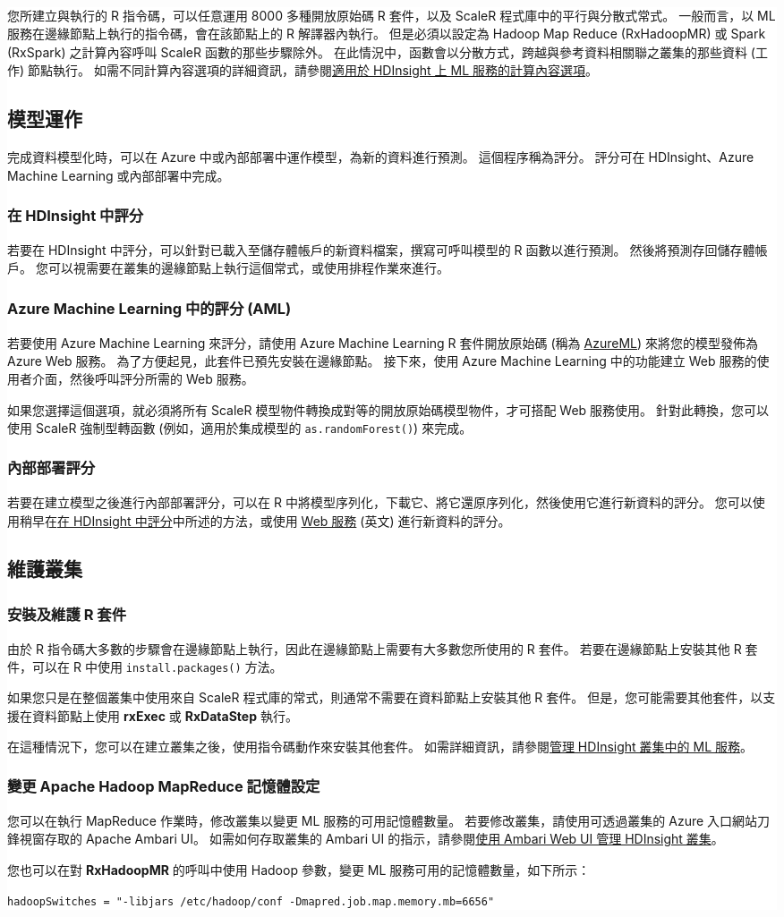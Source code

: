 您所建立與執行的 R 指令碼，可以任意運用 8000 多種開放原始碼 R 套件，以及 ScaleR 程式庫中的平行與分散式常式。 一般而言，以 ML 服務在邊緣節點上執行的指令碼，會在該節點上的 R 解譯器內執行。 但是必須以設定為 Hadoop Map Reduce (RxHadoopMR) 或 Spark (RxSpark) 之計算內容呼叫 ScaleR 函數的那些步驟除外。 在此情況中，函數會以分散方式，跨越與參考資料相關聯之叢集的那些資料 (工作) 節點執行。 如需不同計算內容選項的詳細資訊，請參閱[適用於 HDInsight 上 ML 服務的計算內容選項](r-server-compute-contexts.md)。

## <a name="operationalize-a-model"></a>模型運作

完成資料模型化時，可以在 Azure 中或內部部署中運作模型，為新的資料進行預測。 這個程序稱為評分。 評分可在 HDInsight、Azure Machine Learning 或內部部署中完成。

### <a name="score-in-hdinsight"></a>在 HDInsight 中評分

若要在 HDInsight 中評分，可以針對已載入至儲存體帳戶的新資料檔案，撰寫可呼叫模型的 R 函數以進行預測。 然後將預測存回儲存體帳戶。 您可以視需要在叢集的邊緣節點上執行這個常式，或使用排程作業來進行。

### <a name="score-in-azure-machine-learning-aml"></a>Azure Machine Learning 中的評分 (AML)

若要使用 Azure Machine Learning 來評分，請使用 Azure Machine Learning R 套件開放原始碼 (稱為 [AzureML](https://cran.r-project.org/src/contrib/Archive/AzureML/)) 來將您的模型發佈為 Azure Web 服務。 為了方便起見，此套件已預先安裝在邊緣節點。 接下來，使用 Azure Machine Learning 中的功能建立 Web 服務的使用者介面，然後呼叫評分所需的 Web 服務。

如果您選擇這個選項，就必須將所有 ScaleR 模型物件轉換成對等的開放原始碼模型物件，才可搭配 Web 服務使用。 針對此轉換，您可以使用 ScaleR 強制型轉函數 (例如，適用於集成模型的 `as.randomForest()`) 來完成。

### <a name="score-on-premises"></a>內部部署評分

若要在建立模型之後進行內部部署評分，可以在 R 中將模型序列化，下載它、將它還原序列化，然後使用它進行新資料的評分。 您可以使用稍早在[在 HDInsight 中評分](#score-in-hdinsight)中所述的方法，或使用 [Web 服務](https://docs.microsoft.com/machine-learning-server/operationalize/concept-what-are-web-services) \(英文\) 進行新資料的評分。

## <a name="maintain-the-cluster"></a>維護叢集

### <a name="install-and-maintain-r-packages"></a>安裝及維護 R 套件

由於 R 指令碼大多數的步驟會在邊緣節點上執行，因此在邊緣節點上需要有大多數您所使用的 R 套件。 若要在邊緣節點上安裝其他 R 套件，可以在 R 中使用 `install.packages()` 方法。

如果您只是在整個叢集中使用來自 ScaleR 程式庫的常式，則通常不需要在資料節點上安裝其他 R 套件。 但是，您可能需要其他套件，以支援在資料節點上使用 **rxExec** 或 **RxDataStep** 執行。

在這種情況下，您可以在建立叢集之後，使用指令碼動作來安裝其他套件。 如需詳細資訊，請參閱[管理 HDInsight 叢集中的 ML 服務](r-server-hdinsight-manage.md)。

### <a name="change-apache-hadoop-mapreduce-memory-settings"></a>變更 Apache Hadoop MapReduce 記憶體設定

您可以在執行 MapReduce 作業時，修改叢集以變更 ML 服務的可用記憶體數量。 若要修改叢集，請使用可透過叢集的 Azure 入口網站刀鋒視窗存取的 Apache Ambari UI。 如需如何存取叢集的 Ambari UI 的指示，請參閱[使用 Ambari Web UI 管理 HDInsight 叢集](../hdinsight-hadoop-manage-ambari.md)。

您也可以在對 **RxHadoopMR** 的呼叫中使用 Hadoop 參數，變更 ML 服務可用的記憶體數量，如下所示：

    hadoopSwitches = "-libjars /etc/hadoop/conf -Dmapred.job.map.memory.mb=6656"  
